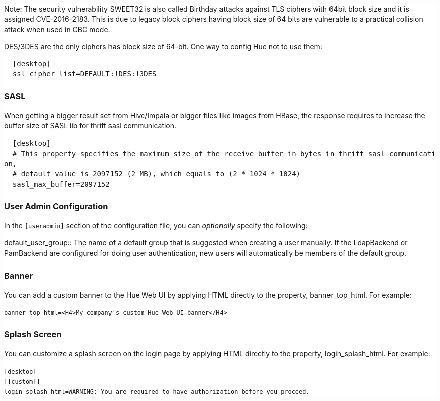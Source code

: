 Note: The security vulnerability SWEET32 is also called Birthday attacks against TLS ciphers with 64bit block size and it is assigned CVE-2016-2183. This is due to legacy block ciphers
having block size of 64 bits are vulnerable to a practical collision attack when used in CBC mode.

DES/3DES are the only ciphers has block size of 64-bit. One way to config Hue not to use them:
<pre>
  [desktop]
  ssl_cipher_list=DEFAULT:!DES:!3DES
</pre>

### SASL

When getting a bigger result set from Hive/Impala or bigger files like images from HBase, the response requires to increase
the buffer size of SASL lib for thrift sasl communication.

<pre>
  [desktop]
  # This property specifies the maximum size of the receive buffer in bytes in thrift sasl communication,
  # default value is 2097152 (2 MB), which equals to (2 * 1024 * 1024)
  sasl_max_buffer=2097152
</pre>

### User Admin Configuration
In the `[useradmin]` section of the configuration file, you can
_optionally_ specify the following:

default_user_group::
  The name of a default group that is suggested when creating a
  user manually. If the LdapBackend or PamBackend are configured
  for doing user authentication, new users will automatically be
  members of the default group.


### Banner
You can add a custom banner to the Hue Web UI by applying HTML directly to the property, banner_top_html. For example:

    banner_top_html=<H4>My company's custom Hue Web UI banner</H4>

### Splash Screen
You can customize a splash screen on the login page by applying HTML directly to the property, login_splash_html. For example:

    [desktop]
    [[custom]]
    login_splash_html=WARNING: You are required to have authorization before you proceed.
